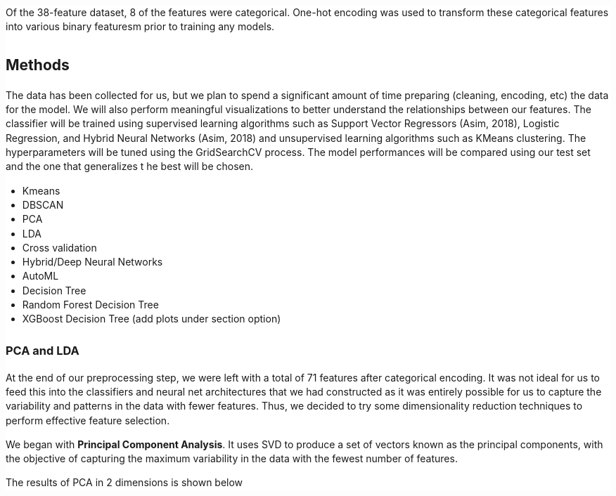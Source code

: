 Of the 38-feature dataset, 8 of the features were categorical. One-hot encoding was used to transform these categorical features into various binary featuresm prior to training any models.



## Methods

The data has been collected for us, but we plan to spend a significant amount of time preparing (cleaning, encoding, etc) the data for the model. We will also perform meaningful visualizations to better understand the relationships between our features. The classifier will be trained using supervised learning algorithms such as Support Vector Regressors (Asim, 2018), Logistic Regression, and Hybrid Neural Networks (Asim, 2018) and unsupervised learning algorithms such as KMeans clustering. The hyperparameters will be tuned using the GridSearchCV process. The model performances will be compared using our test set and the one that ​generalizes t​ he best will be chosen.


- Kmeans
- DBSCAN
- PCA
- LDA
- Cross validation
- Hybrid/Deep Neural Networks
- AutoML
- Decision Tree
- Random Forest Decision Tree
- XGBoost Decision Tree
 (add plots under section option)
 
### PCA and LDA
At the end of our preprocessing step, we were left with a total of 71 features after categorical encoding. 
It was not ideal for us to feed this into the classifiers and neural net architectures that we had constructed as it 
was entirely possible for us to capture the variability and patterns in the data with fewer features. Thus, we decided
to try some dimensionality reduction techniques to perform effective feature selection.

We began with **Principal Component Analysis**. It uses SVD to produce a set of vectors known as the principal components,
with the objective of capturing the maximum variability in the data with the fewest number of features. 

The results of PCA in 2 dimensions is shown below
